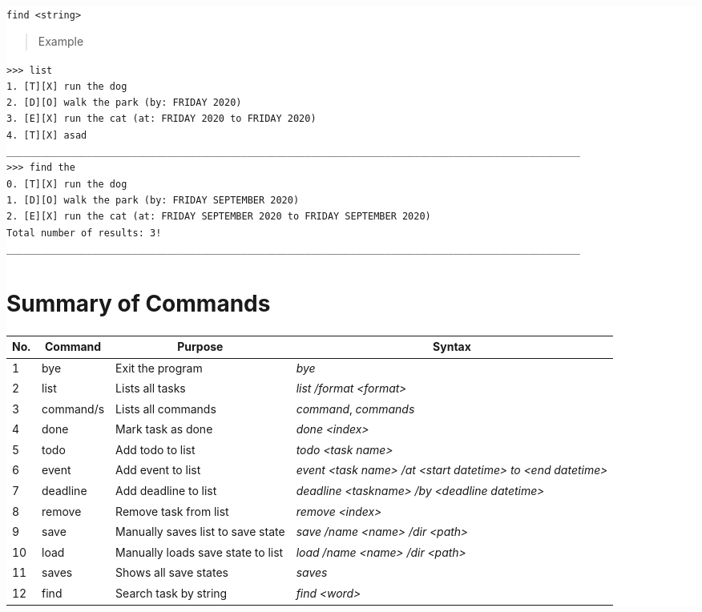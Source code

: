     find <string>

  >Example
  ```
  >>> list
  1. [T][X] run the dog
  2. [D][O] walk the park (by: FRIDAY 2020)
  3. [E][X] run the cat (at: FRIDAY 2020 to FRIDAY 2020)
  4. [T][X] asad
  ____________________________________________________________________________________________________
  >>> find the
  0. [T][X] run the dog
  1. [D][O] walk the park (by: FRIDAY SEPTEMBER 2020)
  2. [E][X] run the cat (at: FRIDAY SEPTEMBER 2020 to FRIDAY SEPTEMBER 2020)
  Total number of results: 3!
  ____________________________________________________________________________________________________
  ```        

# Summary of Commands

No. | Command | Purpose | Syntax
----|---------|---------|-------
1|bye|Exit the program|_bye_ 
2|list | Lists all tasks|_list /format \<format\>_
3|command/s|Lists all commands|_command_, _commands_
4|done|Mark task as done|_done \<index\>_
5|todo|Add todo to list|_todo \<task name\>_
6|event|Add event to list|_event \<task name\> /at \<start datetime\> to \<end datetime\>_
7|deadline|Add deadline to list|_deadline \<taskname\> /by \<deadline datetime\>_  
8|remove|Remove task from list|_remove \<index\>_
9|save|Manually saves list to save state|_save /name \<name\> /dir \<path\>_
10|load|Manually loads save state to list|_load /name \<name\> /dir \<path\>_
11|saves|Shows all save states|_saves_
12|find|Search task by string|_find \<word\>_
